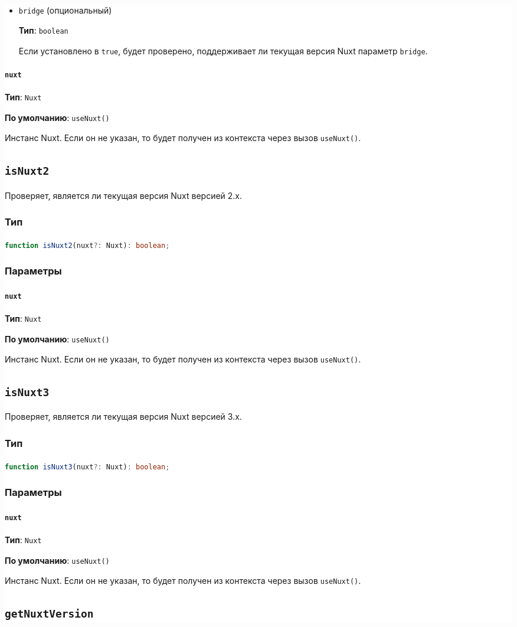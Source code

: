 - `bridge` (опциональный)

  **Тип**: `boolean`

  Если установлено в `true`, будет проверено, поддерживает ли текущая версия Nuxt параметр `bridge`.

#### `nuxt`

**Тип**: `Nuxt`

**По умолчанию**: `useNuxt()`

Инстанс Nuxt. Если он не указан, то будет получен из контекста через вызов `useNuxt()`.

## `isNuxt2`

Проверяет, является ли текущая версия Nuxt версией 2.x.

### Тип

```ts
function isNuxt2(nuxt?: Nuxt): boolean;
```

### Параметры

#### `nuxt`

**Тип**: `Nuxt`

**По умолчанию**: `useNuxt()`

Инстанс Nuxt. Если он не указан, то будет получен из контекста через вызов `useNuxt()`.

## `isNuxt3`

Проверяет, является ли текущая версия Nuxt версией 3.x.

### Тип

```ts
function isNuxt3(nuxt?: Nuxt): boolean;
```

### Параметры

#### `nuxt`

**Тип**: `Nuxt`

**По умолчанию**: `useNuxt()`

Инстанс Nuxt. Если он не указан, то будет получен из контекста через вызов `useNuxt()`.

## `getNuxtVersion`
